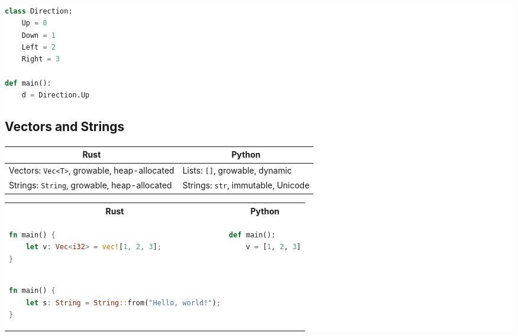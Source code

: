 </td> <td>

```python
class Direction:
    Up = 0
    Down = 1
    Left = 2
    Right = 3

def main():
    d = Direction.Up
```

</td>
</tr>
</table>

## Vectors and Strings

| Rust                                        | Python                             |
| ------------------------------------------- | ---------------------------------- |
| Vectors: `Vec<T>`, growable, heap-allocated | Lists: `[]`, growable, dynamic     |
| Strings: `String`, growable, heap-allocated | Strings: `str`, immutable, Unicode |


<table>
<tr>
<th>Rust</th>
<th>Python</th>
</tr>
<tr>
<td>

```rust
fn main() {
    let v: Vec<i32> = vec![1, 2, 3];
}
```

</td>
<td>

```python
def main():
    v = [1, 2, 3]
```

</td>
</tr>

<tr>
<td>

```rust
fn main() {
    let s: String = String::from("Hello, world!");
}
```

